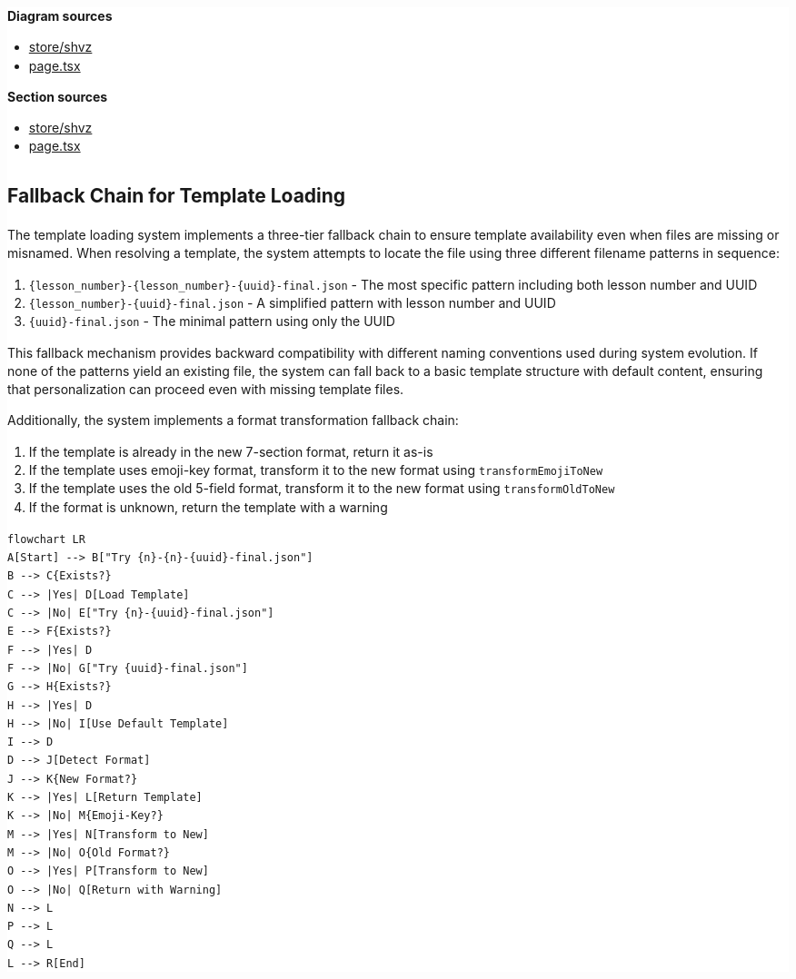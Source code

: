 **Diagram sources**
- [store/shvz](file://store/shvz)
- [page.tsx](file://app/(dashboard)/dashboard/templates/page.tsx#L10-L12)

**Section sources**
- [store/shvz](file://store/shvz)
- [page.tsx](file://app/(dashboard)/dashboard/templates/page.tsx#L10-L12)

## Fallback Chain for Template Loading
The template loading system implements a three-tier fallback chain to ensure template availability even when files are missing or misnamed. When resolving a template, the system attempts to locate the file using three different filename patterns in sequence:

1. `{lesson_number}-{lesson_number}-{uuid}-final.json` - The most specific pattern including both lesson number and UUID
2. `{lesson_number}-{uuid}-final.json` - A simplified pattern with lesson number and UUID
3. `{uuid}-final.json` - The minimal pattern using only the UUID

This fallback mechanism provides backward compatibility with different naming conventions used during system evolution. If none of the patterns yield an existing file, the system can fall back to a basic template structure with default content, ensuring that personalization can proceed even with missing template files.

Additionally, the system implements a format transformation fallback chain:
1. If the template is already in the new 7-section format, return it as-is
2. If the template uses emoji-key format, transform it to the new format using `transformEmojiToNew`
3. If the template uses the old 5-field format, transform it to the new format using `transformOldToNew`
4. If the format is unknown, return the template with a warning

```mermaid
flowchart LR
A[Start] --> B["Try {n}-{n}-{uuid}-final.json"]
B --> C{Exists?}
C --> |Yes| D[Load Template]
C --> |No| E["Try {n}-{uuid}-final.json"]
E --> F{Exists?}
F --> |Yes| D
F --> |No| G["Try {uuid}-final.json"]
G --> H{Exists?}
H --> |Yes| D
H --> |No| I[Use Default Template]
I --> D
D --> J[Detect Format]
J --> K{New Format?}
K --> |Yes| L[Return Template]
K --> |No| M{Emoji-Key?}
M --> |Yes| N[Transform to New]
M --> |No| O{Old Format?}
O --> |Yes| P[Transform to New]
O --> |No| Q[Return with Warning]
N --> L
P --> L
Q --> L
L --> R[End]
```
